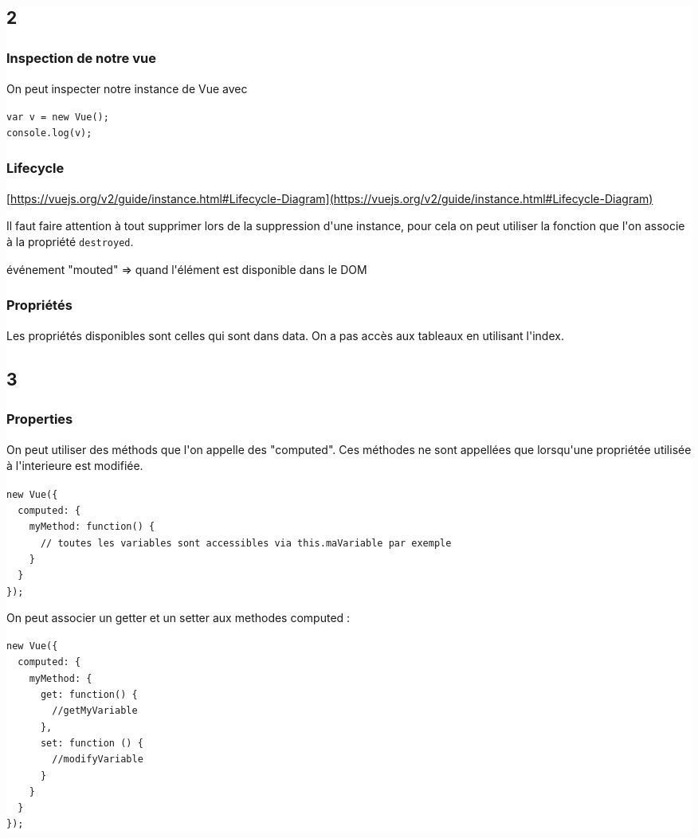 
## 2

### Inspection de notre vue

On peut inspecter notre instance de Vue avec
```
var v = new Vue();
console.log(v);
```

### Lifecycle

[https://vuejs.org/v2/guide/instance.html#Lifecycle-Diagram](https://vuejs.org/v2/guide/instance.html#Lifecycle-Diagram)

Il faut faire attention à tout supprimer lors de la suppression d'une instance, pour cela on peut utiliser la fonction que l'on associe à la propriété `destroyed`.

événement "mouted" => quand l'élément est disponible dans le DOM

### Propriétés

Les propriétés disponibles sont celles qui sont dans data. On a pas accès aux tableaux en utilisant l'index.

## 3

### Properties

On peut utiliser des méthods que l'on appelle des "computed". Ces méthodes ne sont appellées que lorsqu'une propriétée utilisée à l'interieure est modifiée.

```
new Vue({
  computed: {
    myMethod: function() {
      // toutes les variables sont accessibles via this.maVariable par exemple
    }
  }
});
```

On peut associer un getter et un setter aux methodes computed :
```
new Vue({
  computed: {
    myMethod: {
      get: function() {
        //getMyVariable
      },
      set: function () {
        //modifyVariable
      }
    }
  }
});
```
